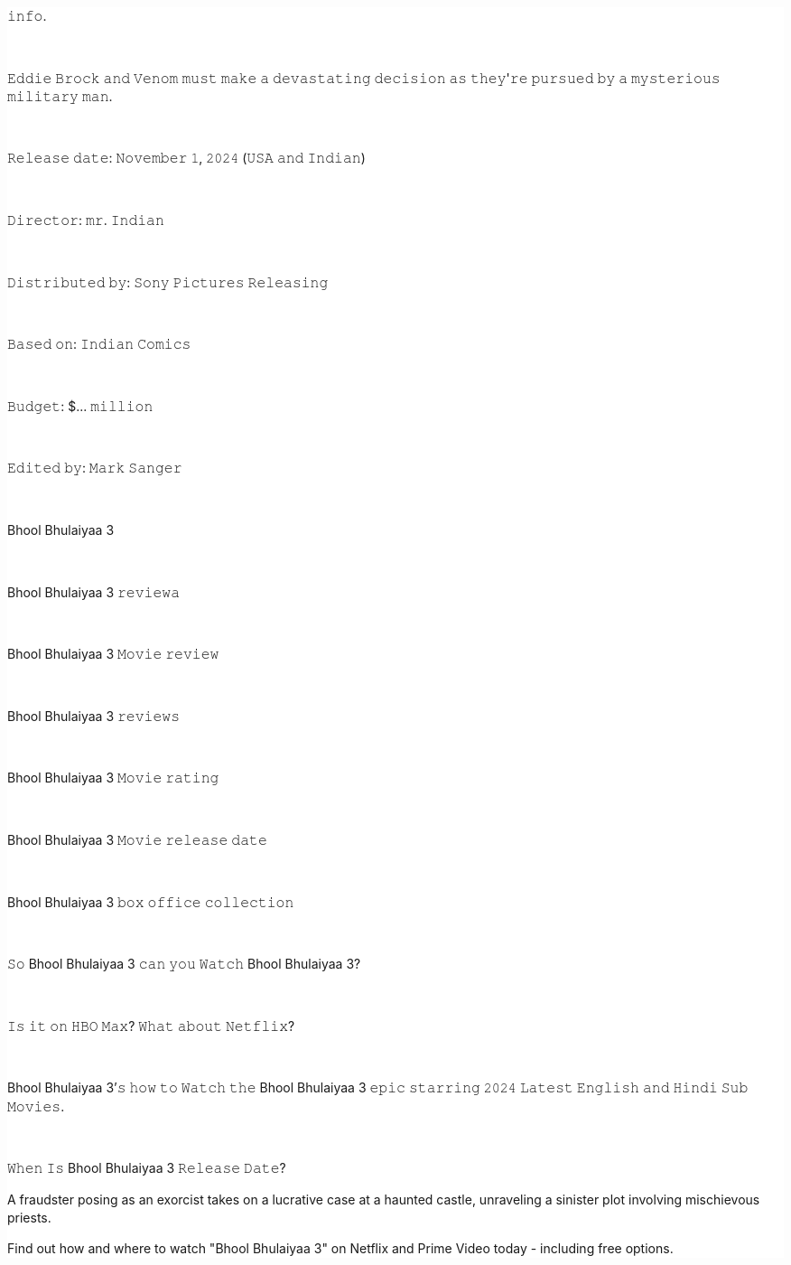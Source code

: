 𝚒𝚗𝚏𝚘.</p><p><br /></p><p>𝙴𝚍𝚍𝚒𝚎 𝙱𝚛𝚘𝚌𝚔 𝚊𝚗𝚍 𝚅𝚎𝚗𝚘𝚖 𝚖𝚞𝚜𝚝 𝚖𝚊𝚔𝚎 𝚊 𝚍𝚎𝚟𝚊𝚜𝚝𝚊𝚝𝚒𝚗𝚐 𝚍𝚎𝚌𝚒𝚜𝚒𝚘𝚗 𝚊𝚜 𝚝𝚑𝚎𝚢'𝚛𝚎 𝚙𝚞𝚛𝚜𝚞𝚎𝚍 𝚋𝚢 𝚊 𝚖𝚢𝚜𝚝𝚎𝚛𝚒𝚘𝚞𝚜 𝚖𝚒𝚕𝚒𝚝𝚊𝚛𝚢 𝚖𝚊𝚗.</p><p><br /></p><p>𝚁𝚎𝚕𝚎𝚊𝚜𝚎 𝚍𝚊𝚝𝚎: 𝙽𝚘𝚟𝚎𝚖𝚋𝚎𝚛 𝟷, 𝟸𝟶𝟸𝟺 (𝚄𝚂𝙰 𝚊𝚗𝚍 𝙸𝚗𝚍𝚒𝚊𝚗)</p><p><br /></p><p>𝙳𝚒𝚛𝚎𝚌𝚝𝚘𝚛: 𝚖𝚛. 𝙸𝚗𝚍𝚒𝚊𝚗</p><p><br /></p><p>𝙳𝚒𝚜𝚝𝚛𝚒𝚋𝚞𝚝𝚎𝚍 𝚋𝚢: 𝚂𝚘𝚗𝚢 𝙿𝚒𝚌𝚝𝚞𝚛𝚎𝚜 𝚁𝚎𝚕𝚎𝚊𝚜𝚒𝚗𝚐</p><p><br /></p><p>𝙱𝚊𝚜𝚎𝚍 𝚘𝚗: 𝙸𝚗𝚍𝚒𝚊𝚗 𝙲𝚘𝚖𝚒𝚌𝚜</p><p><br /></p><p>𝙱𝚞𝚍𝚐𝚎𝚝: $... 𝚖𝚒𝚕𝚕𝚒𝚘𝚗</p><p><br /></p><p>𝙴𝚍𝚒𝚝𝚎𝚍 𝚋𝚢: 𝙼𝚊𝚛𝚔 𝚂𝚊𝚗𝚐𝚎𝚛</p><p><br /></p><p>Bhool Bhulaiyaa 3</p><p><br /></p><p>Bhool Bhulaiyaa 3 𝚛𝚎𝚟𝚒𝚎𝚠𝚊</p><p><br /></p><p>Bhool Bhulaiyaa 3 𝙼𝚘𝚟𝚒𝚎 𝚛𝚎𝚟𝚒𝚎𝚠</p><p><br /></p><p>Bhool Bhulaiyaa 3 𝚛𝚎𝚟𝚒𝚎𝚠𝚜</p><p><br /></p><p>Bhool Bhulaiyaa 3 𝙼𝚘𝚟𝚒𝚎 𝚛𝚊𝚝𝚒𝚗𝚐</p><p><br /></p><p>Bhool Bhulaiyaa 3 𝙼𝚘𝚟𝚒𝚎 𝚛𝚎𝚕𝚎𝚊𝚜𝚎 𝚍𝚊𝚝𝚎</p><p><br /></p><p>Bhool Bhulaiyaa 3 𝚋𝚘𝚡 𝚘𝚏𝚏𝚒𝚌𝚎 𝚌𝚘𝚕𝚕𝚎𝚌𝚝𝚒𝚘𝚗</p><p><br /></p><p>𝚂𝚘 Bhool Bhulaiyaa 3 𝚌𝚊𝚗 𝚢𝚘𝚞 𝚆𝚊𝚝𝚌𝚑 Bhool Bhulaiyaa 3?</p><p><br /></p><p>𝙸𝚜 𝚒𝚝 𝚘𝚗 𝙷𝙱𝙾 𝙼𝚊𝚡? 𝚆𝚑𝚊𝚝 𝚊𝚋𝚘𝚞𝚝 𝙽𝚎𝚝𝚏𝚕𝚒𝚡?</p><p><br /></p><p>Bhool Bhulaiyaa 3’𝚜 𝚑𝚘𝚠 𝚝𝚘 𝚆𝚊𝚝𝚌𝚑 𝚝𝚑𝚎 Bhool Bhulaiyaa 3 𝚎𝚙𝚒𝚌 𝚜𝚝𝚊𝚛𝚛𝚒𝚗𝚐 𝟸𝟶𝟸𝟺 𝙻𝚊𝚝𝚎𝚜𝚝 𝙴𝚗𝚐𝚕𝚒𝚜𝚑 𝚊𝚗𝚍 𝙷𝚒𝚗𝚍𝚒 𝚂𝚞𝚋 𝙼𝚘𝚟𝚒𝚎𝚜.</p><p><br /></p><p>𝚆𝚑𝚎𝚗 𝙸𝚜 Bhool Bhulaiyaa 3 𝚁𝚎𝚕𝚎𝚊𝚜𝚎 𝙳𝚊𝚝𝚎?</p>

A fraudster posing as an exorcist takes on a lucrative case at a haunted castle, unraveling a sinister plot involving mischievous priests.

Find out how and where to watch "Bhool Bhulaiyaa 3" on Netflix and Prime Video today - including free options.

